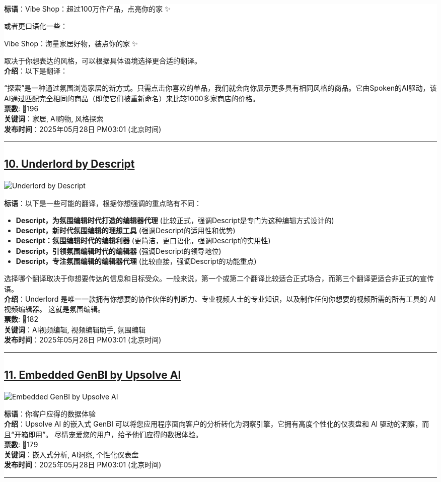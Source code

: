 **标语**：Vibe Shop：超过100万件产品，点亮你的家 ✨

或者更口语化一些：

Vibe Shop：海量家居好物，装点你的家 ✨

取决于你想表达的风格，可以根据具体语境选择更合适的翻译。  
**介绍**：以下是翻译：

“探索”是一种通过氛围浏览家居的新方式。只需点击你喜欢的单品，我们就会向你展示更多具有相同风格的商品。它由Spoken的AI驱动，该AI通过匹配完全相同的商品（即使它们被重新命名）来比较1000多家商店的价格。  
**票数**: 🔺196  
**关键词**：家居, AI购物, 风格探索  
**发布时间**：2025年05月28日 PM03:01 (北京时间)  

---

## [10. Underlord by Descript](https://www.producthunt.com/posts/underlord-by-descript-2?utm_campaign=producthunt-api&utm_medium=api-v2&utm_source=Application%3A+DailyHunter+%28ID%3A+140760%29)  
![Underlord by Descript](https://ph-files.imgix.net/29d34a05-3e55-404d-a67c-1b8a8b322122.png?auto=format&fit=crop&frame=1&h=512&w=1024)  

**标语**：以下是一些可能的翻译，根据你想强调的重点略有不同：

* **Descript，为氛围编辑时代打造的编辑器代理** (比较正式，强调Descript是专门为这种编辑方式设计的)
* **Descript，新时代氛围编辑的理想工具** (强调Descript的适用性和优势)
* **Descript：氛围编辑时代的编辑利器** (更简洁，更口语化，强调Descript的实用性)
* **Descript，引领氛围编辑时代的编辑器** (强调Descript的领导地位)
* **Descript，专注氛围编辑的编辑器代理** (比较直接，强调Descript的功能重点)

选择哪个翻译取决于你想要传达的信息和目标受众。一般来说，第一个或第二个翻译比较适合正式场合，而第三个翻译更适合非正式的宣传语。  
**介绍**：Underlord 是唯一一款拥有你想要的协作伙伴的判断力、专业视频人士的专业知识，以及制作任何你想要的视频所需的所有工具的 AI 视频编辑器。 这就是氛围编辑。  
**票数**: 🔺182  
**关键词**：AI视频编辑, 视频编辑助手, 氛围编辑  
**发布时间**：2025年05月28日 PM03:01 (北京时间)  

---

## [11. Embedded GenBI by Upsolve AI](https://www.producthunt.com/posts/embedded-genbi-by-upsolve-ai?utm_campaign=producthunt-api&utm_medium=api-v2&utm_source=Application%3A+DailyHunter+%28ID%3A+140760%29)  
![Embedded GenBI by Upsolve AI](https://ph-files.imgix.net/e0a4a1f9-fd14-482b-af5f-6b5cace5571b.png?auto=format&fit=crop&frame=1&h=512&w=1024)  

**标语**：你客户应得的数据体验  
**介绍**：Upsolve AI 的嵌入式 GenBI 可以将您应用程序面向客户的分析转化为洞察引擎，它拥有高度个性化的仪表盘和 AI 驱动的洞察，而且“开箱即用”。 尽情宠爱您的用户，给予他们应得的数据体验。  
**票数**: 🔺179  
**关键词**：嵌入式分析, AI洞察, 个性化仪表盘  
**发布时间**：2025年05月28日 PM03:01 (北京时间)  

---
